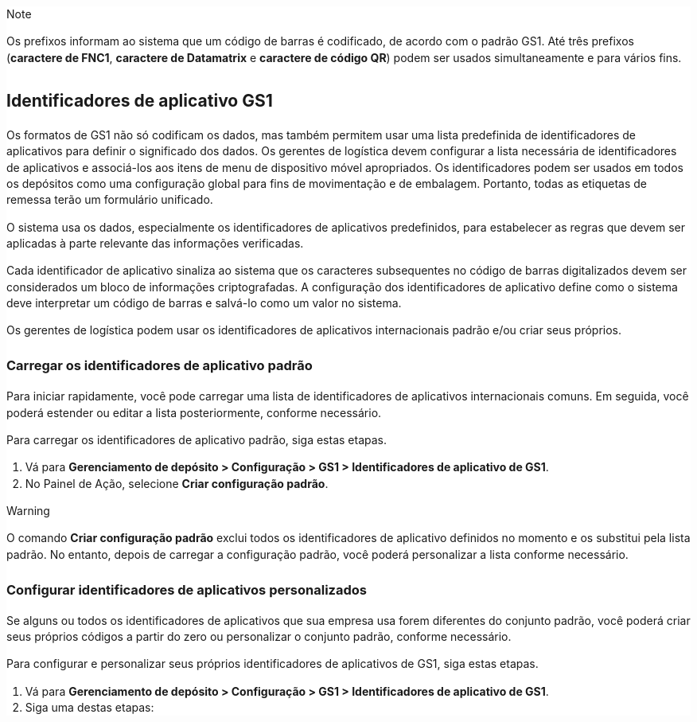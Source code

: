 > [!NOTE]
> Os prefixos informam ao sistema que um código de barras é codificado, de acordo com o padrão GS1. Até três prefixos (**caractere de FNC1**, **caractere de Datamatrix** e **caractere de código QR**) podem ser usados simultaneamente e para vários fins.

## <a name="gs1-application-identifiers"></a>Identificadores de aplicativo GS1

Os formatos de GS1 não só codificam os dados, mas também permitem usar uma lista predefinida de identificadores de aplicativos para definir o significado dos dados. Os gerentes de logística devem configurar a lista necessária de identificadores de aplicativos e associá-los aos itens de menu de dispositivo móvel apropriados. Os identificadores podem ser usados em todos os depósitos como uma configuração global para fins de movimentação e de embalagem. Portanto, todas as etiquetas de remessa terão um formulário unificado.

O sistema usa os dados, especialmente os identificadores de aplicativos predefinidos, para estabelecer as regras que devem ser aplicadas à parte relevante das informações verificadas.

Cada identificador de aplicativo sinaliza ao sistema que os caracteres subsequentes no código de barras digitalizados devem ser considerados um bloco de informações criptografadas. A configuração dos identificadores de aplicativo define como o sistema deve interpretar um código de barras e salvá-lo como um valor no sistema.

Os gerentes de logística podem usar os identificadores de aplicativos internacionais padrão e/ou criar seus próprios.

### <a name="load-the-standard-application-identifiers"></a>Carregar os identificadores de aplicativo padrão

Para iniciar rapidamente, você pode carregar uma lista de identificadores de aplicativos internacionais comuns. Em seguida, você poderá estender ou editar a lista posteriormente, conforme necessário.

Para carregar os identificadores de aplicativo padrão, siga estas etapas.

1. Vá para **Gerenciamento de depósito \> Configuração \> GS1 \> Identificadores de aplicativo de GS1**.
1. No Painel de Ação, selecione **Criar configuração padrão**.

> [!WARNING]
> O comando **Criar configuração padrão** exclui todos os identificadores de aplicativo definidos no momento e os substitui pela lista padrão. No entanto, depois de carregar a configuração padrão, você poderá personalizar a lista conforme necessário.

### <a name="set-up-custom-application-identifiers"></a>Configurar identificadores de aplicativos personalizados

Se alguns ou todos os identificadores de aplicativos que sua empresa usa forem diferentes do conjunto padrão, você poderá criar seus próprios códigos a partir do zero ou personalizar o conjunto padrão, conforme necessário.

Para configurar e personalizar seus próprios identificadores de aplicativos de GS1, siga estas etapas.

1. Vá para **Gerenciamento de depósito \> Configuração \> GS1 \> Identificadores de aplicativo de GS1**.
1. Siga uma destas etapas:
